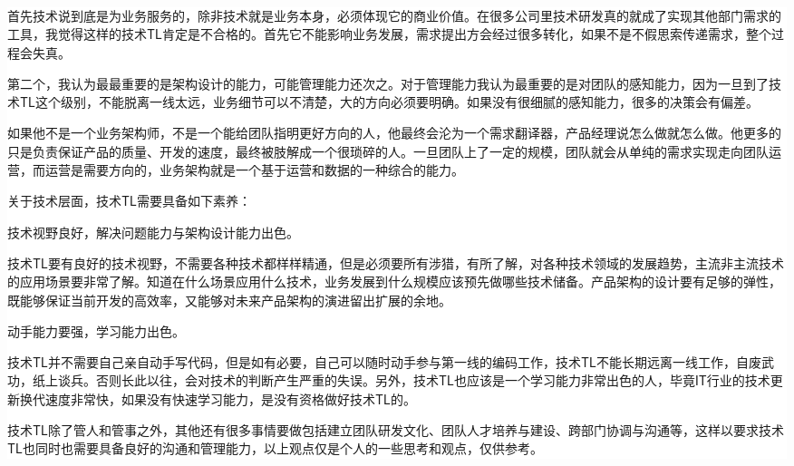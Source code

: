 首先技术说到底是为业务服务的，除非技术就是业务本身，必须体现它的商业价值。在很多公司里技术研发真的就成了实现其他部门需求的工具，我觉得这样的技术TL肯定是不合格的。首先它不能影响业务发展，需求提出方会经过很多转化，如果不是不假思索传递需求，整个过程会失真。

第二个，我认为最最重要的是架构设计的能力，可能管理能力还次之。对于管理能力我认为最重要的是对团队的感知能力，因为一旦到了技术TL这个级别，不能脱离一线太远，业务细节可以不清楚，大的方向必须要明确。如果没有很细腻的感知能力，很多的决策会有偏差。

如果他不是一个业务架构师，不是一个能给团队指明更好方向的人，他最终会沦为一个需求翻译器，产品经理说怎么做就怎么做。他更多的只是负责保证产品的质量、开发的速度，最终被肢解成一个很琐碎的人。一旦团队上了一定的规模，团队就会从单纯的需求实现走向团队运营，而运营是需要方向的，业务架构就是一个基于运营和数据的一种综合的能力。

关于技术层面，技术TL需要具备如下素养：

技术视野良好，解决问题能力与架构设计能力出色。

技术TL要有良好的技术视野，不需要各种技术都样样精通，但是必须要所有涉猎，有所了解，对各种技术领域的发展趋势，主流非主流技术的应用场景要非常了解。知道在什么场景应用什么技术，业务发展到什么规模应该预先做哪些技术储备。产品架构的设计要有足够的弹性，既能够保证当前开发的高效率，又能够对未来产品架构的演进留出扩展的余地。

动手能力要强，学习能力出色。

技术TL并不需要自己亲自动手写代码，但是如有必要，自己可以随时动手参与第一线的编码工作，技术TL不能长期远离一线工作，自废武功，纸上谈兵。否则长此以往，会对技术的判断产生严重的失误。另外，技术TL也应该是一个学习能力非常出色的人，毕竟IT行业的技术更新换代速度非常快，如果没有快速学习能力，是没有资格做好技术TL的。

技术TL除了管人和管事之外，其他还有很多事情要做包括建立团队研发文化、团队人才培养与建设、跨部门协调与沟通等，这样以要求技术TL也同时也需要具备良好的沟通和管理能力，以上观点仅是个人的一些思考和观点，仅供参考。

